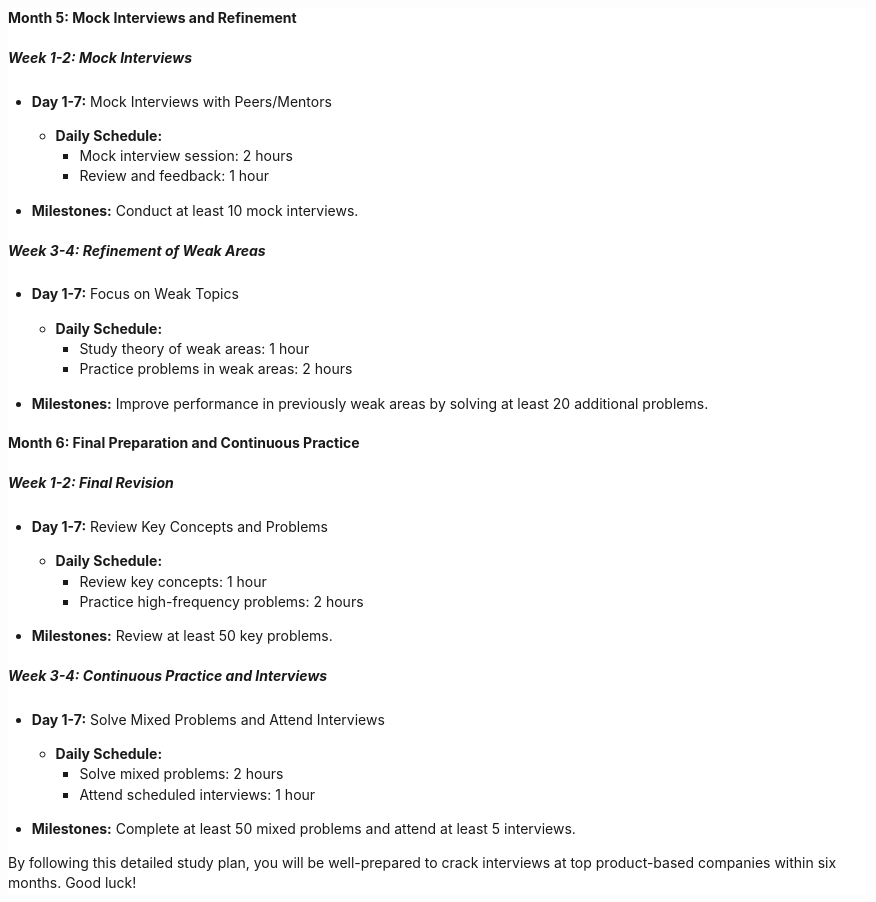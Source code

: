#### Month 5: Mock Interviews and Refinement

##### Week 1-2: Mock Interviews
- **Day 1-7:** Mock Interviews with Peers/Mentors
    - **Daily Schedule:**
        - Mock interview session: 2 hours
        - Review and feedback: 1 hour

- **Milestones:** Conduct at least 10 mock interviews.

##### Week 3-4: Refinement of Weak Areas
- **Day 1-7:** Focus on Weak Topics
    - **Daily Schedule:**
        - Study theory of weak areas: 1 hour
        - Practice problems in weak areas: 2 hours

- **Milestones:** Improve performance in previously weak areas by solving at least 20 additional problems.

#### Month 6: Final Preparation and Continuous Practice

##### Week 1-2: Final Revision
- **Day 1-7:** Review Key Concepts and Problems
    - **Daily Schedule:**
        - Review key concepts: 1 hour
        - Practice high-frequency problems: 2 hours

- **Milestones:** Review at least 50 key problems.

##### Week 3-4: Continuous Practice and Interviews
- **Day 1-7:** Solve Mixed Problems and Attend Interviews
    - **Daily Schedule:**
        - Solve mixed problems: 2 hours
        - Attend scheduled interviews: 1 hour

- **Milestones:** Complete at least 50 mixed problems and attend at least 5 interviews.

By following this detailed study plan, you will be well-prepared to crack interviews at top product-based companies within six months. Good luck!